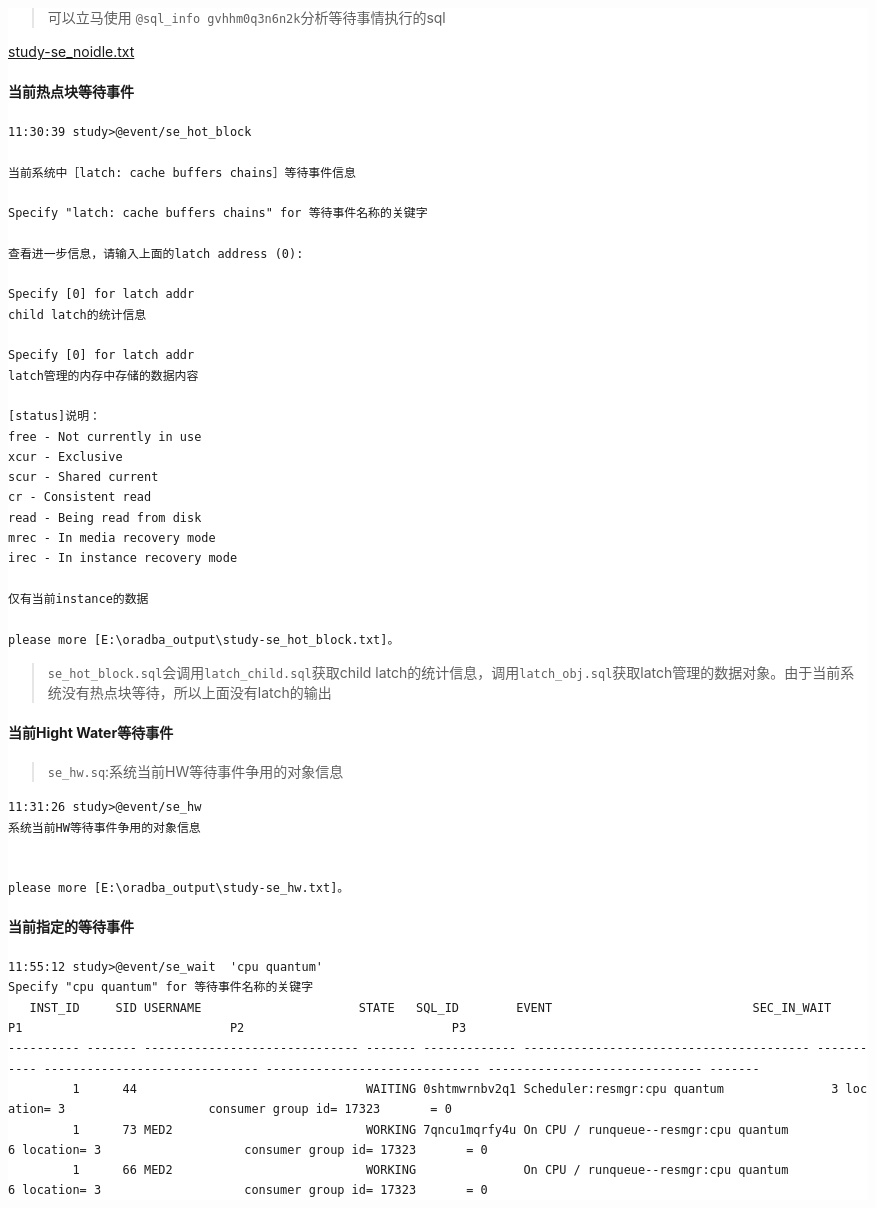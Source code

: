 > 可以立马使用 `@sql_info gvhhm0q3n6n2k`分析等待事情执行的sql

[study-se_noidle.txt](../scriptlog/study-se_noidle.txt)

#### <a name='se_hot_block'>当前热点块等待事件</a>

```
11:30:39 study>@event/se_hot_block

当前系统中［latch: cache buffers chains］等待事件信息

Specify "latch: cache buffers chains" for 等待事件名称的关键字

查看进一步信息，请输入上面的latch address (0):

Specify [0] for latch addr
child latch的统计信息

Specify [0] for latch addr
latch管理的内存中存储的数据内容

[status]说明：
free - Not currently in use
xcur - Exclusive
scur - Shared current
cr - Consistent read
read - Being read from disk
mrec - In media recovery mode
irec - In instance recovery mode

仅有当前instance的数据

please more [E:\oradba_output\study-se_hot_block.txt]。
```

> `se_hot_block.sql`会调用`latch_child.sql`获取child latch的统计信息，调用`latch_obj.sql`获取latch管理的数据对象。由于当前系统没有热点块等待，所以上面没有latch的输出

#### <a name='se_hw'>当前Hight Water等待事件</a>

> `se_hw.sq`:系统当前HW等待事件争用的对象信息

```
11:31:26 study>@event/se_hw
系统当前HW等待事件争用的对象信息


please more [E:\oradba_output\study-se_hw.txt]。
```

#### <a name='se_wait'>当前指定的等待事件</a>

```
11:55:12 study>@event/se_wait  'cpu quantum'
Specify "cpu quantum" for 等待事件名称的关键字
   INST_ID     SID USERNAME                      STATE   SQL_ID        EVENT                            SEC_IN_WAIT               P1                             P2                             P3
---------- ------- ------------------------------ ------- ------------- ---------------------------------------- ----------- ------------------------------ ------------------------------ ------------------------------ -------
         1      44                                WAITING 0shtmwrnbv2q1 Scheduler:resmgr:cpu quantum               3 location= 3                    consumer group id= 17323       = 0
         1      73 MED2                           WORKING 7qncu1mqrfy4u On CPU / runqueue--resmgr:cpu quantum              6 location= 3                    consumer group id= 17323       = 0
         1      66 MED2                           WORKING               On CPU / runqueue--resmgr:cpu quantum              6 location= 3                    consumer group id= 17323       = 0
```
